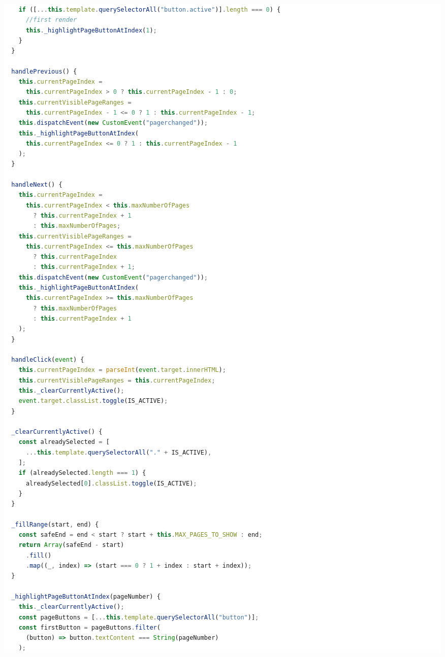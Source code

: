 ```javascript | lwc/pager/pager.js
    if ([...this.template.querySelectorAll("button.active")].length === 0) {
      //first render
      this._highlightPageButtonAtIndex(1);
    }
  }

  handlePrevious() {
    this.currentPageIndex =
      this.currentPageIndex > 0 ? this.currentPageIndex - 1 : 0;
    this.currentVisiblePageRanges =
      this.currentPageIndex - 1 <= 0 ? 1 : this.currentPageIndex - 1;
    this.dispatchEvent(new CustomEvent("pagerchanged"));
    this._highlightPageButtonAtIndex(
      this.currentPageIndex <= 0 ? 1 : this.currentPageIndex - 1
    );
  }

  handleNext() {
    this.currentPageIndex =
      this.currentPageIndex < this.maxNumberOfPages
        ? this.currentPageIndex + 1
        : this.maxNumberOfPages;
    this.currentVisiblePageRanges =
      this.currentPageIndex <= this.maxNumberOfPages
        ? this.currentPageIndex
        : this.currentPageIndex + 1;
    this.dispatchEvent(new CustomEvent("pagerchanged"));
    this._highlightPageButtonAtIndex(
      this.currentPageIndex >= this.maxNumberOfPages
        ? this.maxNumberOfPages
        : this.currentPageIndex + 1
    );
  }

  handleClick(event) {
    this.currentPageIndex = parseInt(event.target.innerHTML);
    this.currentVisiblePageRanges = this.currentPageIndex;
    this._clearCurrentlyActive();
    event.target.classList.toggle(IS_ACTIVE);
  }

  _clearCurrentlyActive() {
    const alreadySelected = [
      ...this.template.querySelectorAll("." + IS_ACTIVE),
    ];
    if (alreadySelected.length === 1) {
      alreadySelected[0].classList.toggle(IS_ACTIVE);
    }
  }

  _fillRange(start, end) {
    const safeEnd = end < start ? start + this.MAX_PAGES_TO_SHOW : end;
    return Array(safeEnd - start)
      .fill()
      .map((_, index) => (start === 0 ? 1 + index : start + index));
  }

  _highlightPageButtonAtIndex(pageNumber) {
    this._clearCurrentlyActive();
    const pageButtons = [...this.template.querySelectorAll("button")];
    const firstButton = pageButtons.filter(
      (button) => button.textContent === String(pageNumber)
    );
```